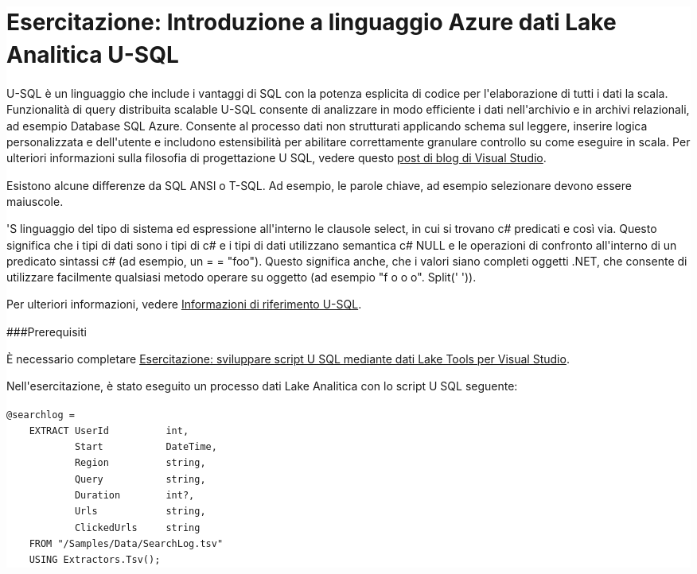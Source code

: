 <properties
   pageTitle="Sviluppare script U SQL mediante dati Lake Tools per Visual Studio | Azure"
   description="Informazioni su come installare dati Lake Tools per Visual Studio, come sviluppare e gli script di test U-SQL. "
   services="data-lake-analytics"
   documentationCenter=""
   authors="edmacauley"
   manager="jhubbard"
   editor="cgronlun"/>

<tags
   ms.service="data-lake-analytics"
   ms.devlang="na"
   ms.topic="article"
   ms.tgt_pltfrm="na"
   ms.workload="big-data"
   ms.date="05/16/2016"
   ms.author="edmaca"/>

# <a name="tutorial-get-started-with-azure-data-lake-analytics-u-sql-language"></a>Esercitazione: Introduzione a linguaggio Azure dati Lake Analitica U-SQL

U-SQL è un linguaggio che include i vantaggi di SQL con la potenza esplicita di codice per l'elaborazione di tutti i dati la scala. Funzionalità di query distribuita scalable U-SQL consente di analizzare in modo efficiente i dati nell'archivio e in archivi relazionali, ad esempio Database SQL Azure.  Consente al processo dati non strutturati applicando schema sul leggere, inserire logica personalizzata e dell'utente e includono estensibilità per abilitare correttamente granulare controllo su come eseguire in scala. Per ulteriori informazioni sulla filosofia di progettazione U SQL, vedere questo [post di blog di Visual Studio](https://blogs.msdn.microsoft.com/visualstudio/2015/09/28/introducing-u-sql-a-language-that-makes-big-data-processing-easy/).

Esistono alcune differenze da SQL ANSI o T-SQL. Ad esempio, le parole chiave, ad esempio selezionare devono essere maiuscole.

'S linguaggio del tipo di sistema ed espressione all'interno le clausole select, in cui si trovano c# predicati e così via.
Questo significa che i tipi di dati sono i tipi di c# e i tipi di dati utilizzano semantica c# NULL e le operazioni di confronto all'interno di un predicato sintassi c# (ad esempio, un = = "foo").  Questo significa anche, che i valori siano completi oggetti .NET, che consente di utilizzare facilmente qualsiasi metodo operare su oggetto (ad esempio "f o o o". Split(' ')).

Per ulteriori informazioni, vedere [Informazioni di riferimento U-SQL](http://go.microsoft.com/fwlink/p/?LinkId=691348).

###<a name="prerequisites"></a>Prerequisiti

È necessario completare [Esercitazione: sviluppare script U SQL mediante dati Lake Tools per Visual Studio](data-lake-analytics-data-lake-tools-get-started.md).

Nell'esercitazione, è stato eseguito un processo dati Lake Analitica con lo script U SQL seguente:

    @searchlog =
        EXTRACT UserId          int,
                Start           DateTime,
                Region          string,
                Query           string,
                Duration        int?,
                Urls            string,
                ClickedUrls     string
        FROM "/Samples/Data/SearchLog.tsv"
        USING Extractors.Tsv();
